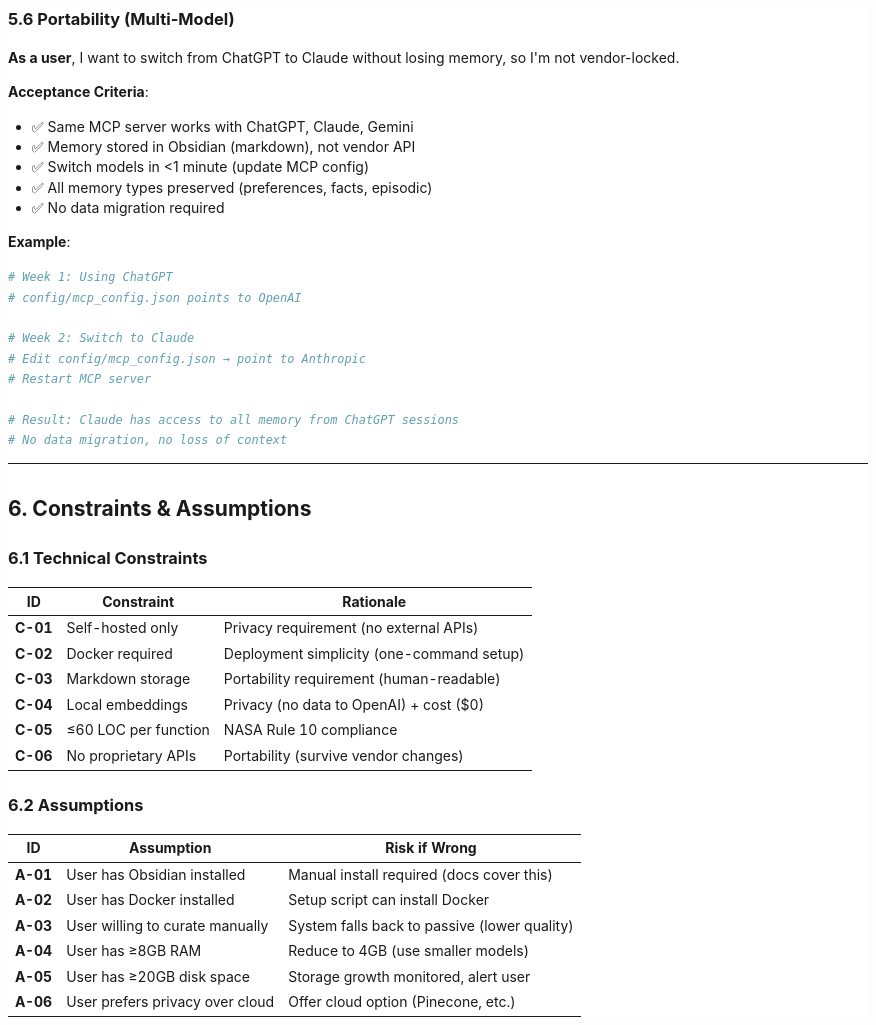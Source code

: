 ### 5.6 Portability (Multi-Model)

**As a user**, I want to switch from ChatGPT to Claude without losing memory, so I'm not vendor-locked.

**Acceptance Criteria**:
- ✅ Same MCP server works with ChatGPT, Claude, Gemini
- ✅ Memory stored in Obsidian (markdown), not vendor API
- ✅ Switch models in <1 minute (update MCP config)
- ✅ All memory types preserved (preferences, facts, episodic)
- ✅ No data migration required

**Example**:
```bash
# Week 1: Using ChatGPT
# config/mcp_config.json points to OpenAI

# Week 2: Switch to Claude
# Edit config/mcp_config.json → point to Anthropic
# Restart MCP server

# Result: Claude has access to all memory from ChatGPT sessions
# No data migration, no loss of context
```

---

## 6. Constraints & Assumptions

### 6.1 Technical Constraints

| ID | Constraint | Rationale |
|----|-----------|-----------|
| **C-01** | Self-hosted only | Privacy requirement (no external APIs) |
| **C-02** | Docker required | Deployment simplicity (one-command setup) |
| **C-03** | Markdown storage | Portability requirement (human-readable) |
| **C-04** | Local embeddings | Privacy (no data to OpenAI) + cost ($0) |
| **C-05** | ≤60 LOC per function | NASA Rule 10 compliance |
| **C-06** | No proprietary APIs | Portability (survive vendor changes) |

### 6.2 Assumptions

| ID | Assumption | Risk if Wrong |
|----|-----------|---------------|
| **A-01** | User has Obsidian installed | Manual install required (docs cover this) |
| **A-02** | User has Docker installed | Setup script can install Docker |
| **A-03** | User willing to curate manually | System falls back to passive (lower quality) |
| **A-04** | User has ≥8GB RAM | Reduce to 4GB (use smaller models) |
| **A-05** | User has ≥20GB disk space | Storage growth monitored, alert user |
| **A-06** | User prefers privacy over cloud | Offer cloud option (Pinecone, etc.) |
